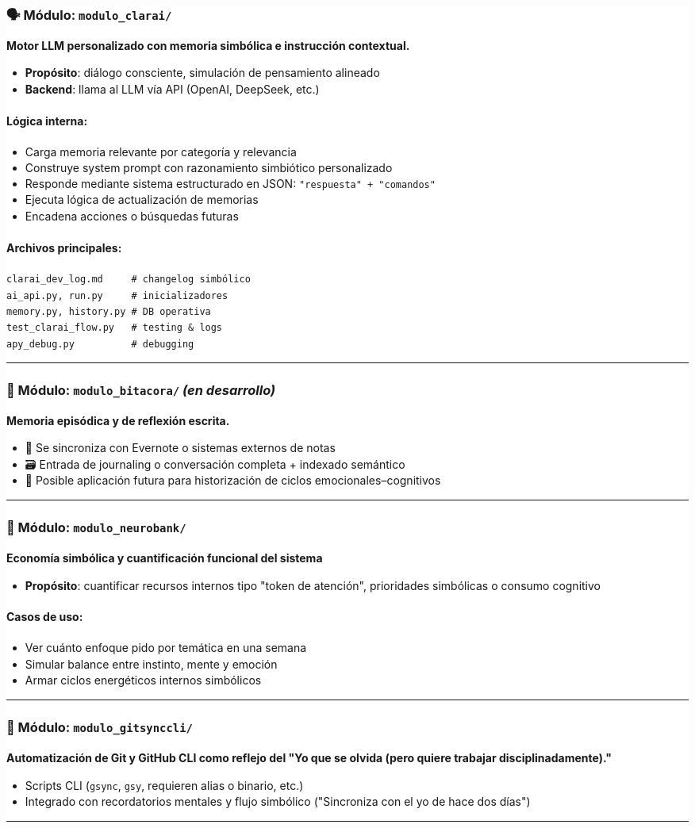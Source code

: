 
### 🗣️ Módulo: `modulo_clarai/`
**Motor LLM personalizado con memoria simbólica e instrucción contextual.**

- **Propósito**: diálogo consciente, simulación de pensamiento alineado
- **Backend**: llama al LLM vía API (OpenAI, DeepSeek, etc.)

#### Lógica interna:
- Carga memoria relevante por categoría y relevancia
- Construye system prompt con razonamiento simbiótico personalizado
- Responde mediante sistema estructurado en JSON: `"respuesta" + "comandos"`
- Ejecuta lógica de actualización de memorias
- Encadena acciones o búsquedas futuras

#### Archivos principales:
```
clarai_dev_log.md     # changelog simbólico
ai_api.py, run.py     # inicializadores
memory.py, history.py # DB operativa
test_clarai_flow.py   # testing & logs
apy_debug.py          # debugging
```

---

### 🧾 Módulo: `modulo_bitacora/` *(en desarrollo)*
**Memoria episódica y de reflexión escrita.**

- 🧠 Se sincroniza con Evernote o sistemas externos de notas 
- 🗃 Entrada de journaling o conversación completa + indexado semántico
- 🔧 Posible aplicación futura para historización de ciclos emocionales–cognitivos

---

### 🧮 Módulo: `modulo_neurobank/`
**Economía simbólica y cuantificación funcional del sistema**

- **Propósito**: cuantificar recursos internos tipo "token de atención", prioridades simbólicas o consumo cognitivo

#### Casos de uso:
- Ver cuánto enfoque pido por temática en una semana
- Simular balance entre instinto, mente y emoción
- Armar ciclos energéticos internos simbólicos

---

### 🧰 Módulo: `modulo_gitsynccli/`
**Automatización de Git y GitHub CLI como reflejo del "Yo que se olvida (pero quiere trabajar disciplinadamente)."**

- Scripts CLI (`gsync`, `gsy`, requieren alias o binario, etc.)
- Integrado con recordatorios mentales y flujo simbólico ("Sincroniza con el yo de hace dos días")

---